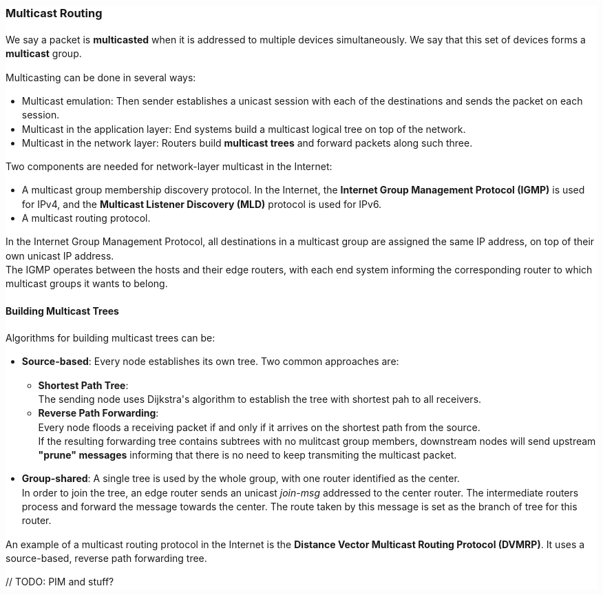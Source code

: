 ### Multicast Routing

We say a packet is **multicasted** when it is addressed to multiple devices simultaneously.
We say that this set of devices forms a **multicast** group.

Multicasting can be done in several ways:
- Multicast emulation:
  Then sender establishes a unicast session with each of the destinations and sends the packet on each session.
- Multicast in the application layer:
  End systems build a multicast logical tree on top of the network.
- Multicast in the network layer:
  Routers build **multicast trees** and forward packets along such three.

Two components are needed for network-layer multicast in the Internet:
- A multicast group membership discovery protocol.
  In the Internet, the **Internet Group Management Protocol (IGMP)** is used for IPv4, and the **Multicast Listener Discovery (MLD)** protocol is used for IPv6.
- A multicast routing protocol.

In the Internet Group Management Protocol, all destinations in a multicast group are assigned the same IP address, on top of their own unicast IP address.  
The IGMP operates between the hosts and their edge routers, with each end system informing the corresponding router to which multicast groups it wants to belong.

#### Building Multicast Trees

Algorithms for building multicast trees can be:

- **Source-based**: 
  Every node establishes its own tree.
  Two common approaches are:

  - **Shortest Path Tree**:  
    The sending node uses Dijkstra's algorithm to establish the tree with shortest pah to all receivers.
  - **Reverse Path Forwarding**:  
    Every node floods a receiving packet if and only if it arrives on the shortest path from the source.  
    If the resulting forwarding tree contains subtrees with no mulitcast group members, downstream nodes will send upstream **"prune" messages** informing that there is no need to keep transmiting the multicast packet.

- **Group-shared**: 
  A single tree is used by the whole group, with one router identified as the center.  
  In order to join the tree, an edge router sends an unicast *join-msg* addressed to the center router.
  The intermediate routers process and forward the message towards the center.
  The route taken by this message is set as the branch of tree for this router.

An example of a multicast routing protocol in the Internet is the **Distance Vector Multicast Routing Protocol (DVMRP)**.
It uses a source-based, reverse path forwarding tree.

// TODO: PIM and stuff?
